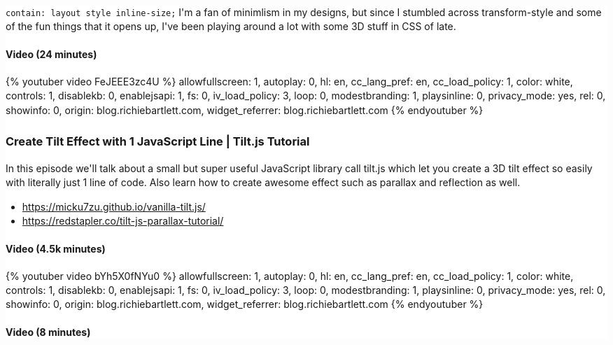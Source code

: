  ```contain: layout style inline-size;```
 I'm a fan of minimlism in my designs, but since I stumbled across transform-style and some of the fun things that it opens up, I've been playing around a lot with some 3D stuff in CSS of late.

#### Video (24 minutes)
{% youtuber video FeJEEE3zc4U %} 
  allowfullscreen: 1,
  autoplay: 0,
  hl: en,
  cc_lang_pref: en,
  cc_load_policy: 1,
  color: white,
  controls: 1,
  disablekb: 0,
  enablejsapi: 1,
  fs: 0,
  iv_load_policy: 3,
  loop: 0,
  modestbranding: 1,
  playsinline: 0,
  privacy_mode: yes,
  rel: 0,
  showinfo: 0,
  origin: blog.richiebartlett.com,
  widget_referrer: blog.richiebartlett.com
{% endyoutuber %}





### Create Tilt Effect with 1 JavaScript Line | Tilt.js Tutorial
 In this episode we'll talk about a small but super useful JavaScript library call tilt.js which let you create a 3D tilt effect so easily with literally just 1 line of code. Also learn how to create awesome effect such as parallax and reflection as well.
 - https://micku7zu.github.io/vanilla-tilt.js/
 - https://redstapler.co/tilt-js-parallax-tutorial/


#### Video (4.5k minutes)
{% youtuber video bYh5X0fNYu0 %} 
  allowfullscreen: 1,
  autoplay: 0,
  hl: en,
  cc_lang_pref: en,
  cc_load_policy: 1,
  color: white,
  controls: 1,
  disablekb: 0,
  enablejsapi: 1,
  fs: 0,
  iv_load_policy: 3,
  loop: 0,
  modestbranding: 1,
  playsinline: 0,
  privacy_mode: yes,
  rel: 0,
  showinfo: 0,
  origin: blog.richiebartlett.com,
  widget_referrer: blog.richiebartlett.com
{% endyoutuber %}


#### Video (8 minutes)
 ```